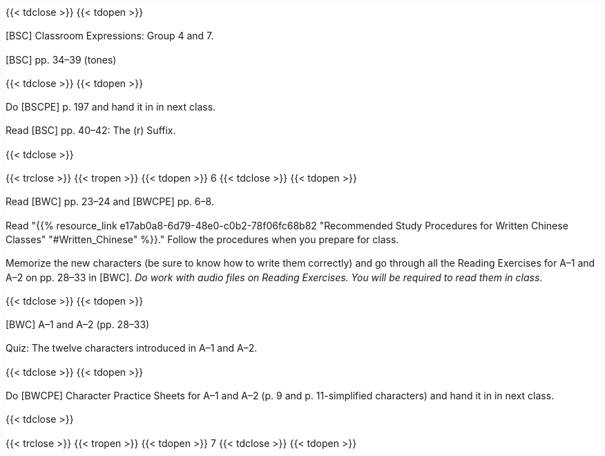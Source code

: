 {{< tdclose >}}
{{< tdopen >}}


\[BSC\] Classroom Expressions: Group 4 and 7.

\[BSC\] pp. 34–39 (tones)


{{< tdclose >}}
{{< tdopen >}}


Do \[BSCPE\] p. 197 and hand it in in next class.

Read \[BSC\] pp. 40–42: The (r) Suffix.


{{< tdclose >}}

{{< trclose >}}
{{< tropen >}}
{{< tdopen >}}
6
{{< tdclose >}}
{{< tdopen >}}


Read \[BWC\] pp. 23–24 and \[BWCPE\] pp. 6–8.

Read "{{% resource_link e17ab0a8-6d79-48e0-c0b2-78f06fc68b82 "Recommended Study Procedures for Written Chinese Classes" "#Written_Chinese" %}}." Follow the procedures when you prepare for class.

Memorize the new characters (be sure to know how to write them correctly) and go through all the Reading Exercises for A–1 and A–2 on pp. 28–33 in \[BWC\]. _Do work with audio files on Reading Exercises. You will be required to read them in class_.


{{< tdclose >}}
{{< tdopen >}}


\[BWC\] A–1 and A–2 (pp. 28–33)

Quiz: The twelve characters introduced in A–1 and A–2.


{{< tdclose >}}
{{< tdopen >}}


Do \[BWCPE\] Character Practice Sheets for A–1 and A–2 (p. 9 and p. 11-simplified characters) and hand it in in next class.


{{< tdclose >}}

{{< trclose >}}
{{< tropen >}}
{{< tdopen >}}
7
{{< tdclose >}}
{{< tdopen >}}
